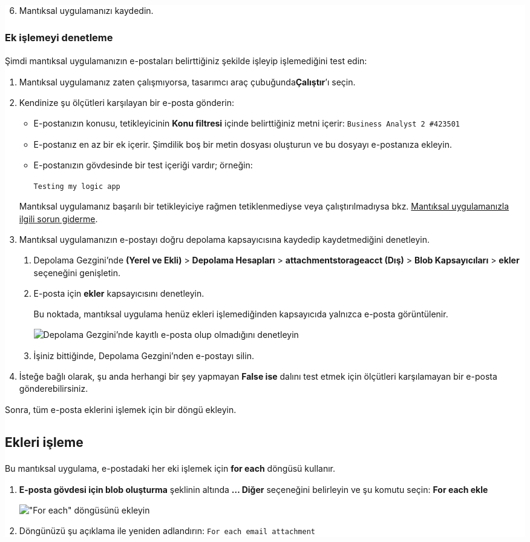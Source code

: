 6. Mantıksal uygulamanızı kaydedin. 

### <a name="check-attachment-handling"></a>Ek işlemeyi denetleme

Şimdi mantıksal uygulamanızın e-postaları belirttiğiniz şekilde işleyip işlemediğini test edin:

1. Mantıksal uygulamanız zaten çalışmıyorsa, tasarımcı araç çubuğunda**Çalıştır**’ı seçin.

2. Kendinize şu ölçütleri karşılayan bir e-posta gönderin:

   * E-postanızın konusu, tetikleyicinin **Konu filtresi** içinde belirttiğiniz metni içerir: ```Business Analyst 2 #423501```

   * E-postanız en az bir ek içerir. 
   Şimdilik boş bir metin dosyası oluşturun ve bu dosyayı e-postanıza ekleyin.

   * E-postanızın gövdesinde bir test içeriği vardır; örneğin: 

     ```
     Testing my logic app
     ```

   Mantıksal uygulamanız başarılı bir tetikleyiciye rağmen tetiklenmediyse veya çalıştırılmadıysa bkz. [Mantıksal uygulamanızla ilgili sorun giderme](../logic-apps/logic-apps-diagnosing-failures.md).

3. Mantıksal uygulamanızın e-postayı doğru depolama kapsayıcısına kaydedip kaydetmediğini denetleyin. 

   1. Depolama Gezgini’nde **(Yerel ve Ekli)** > 
   **Depolama Hesapları** > **attachmentstorageacct (Dış)** > 
   **Blob Kapsayıcıları** > **ekler** seçeneğini genişletin.

   2. E-posta için **ekler** kapsayıcısını denetleyin. 

      Bu noktada, mantıksal uygulama henüz ekleri işlemediğinden kapsayıcıda yalnızca e-posta görüntülenir.

      ![Depolama Gezgini’nde kayıtlı e-posta olup olmadığını denetleyin](./media/tutorial-process-email-attachments-workflow/storage-explorer-saved-email.png)

   3. İşiniz bittiğinde, Depolama Gezgini’nden e-postayı silin.

4. İsteğe bağlı olarak, şu anda herhangi bir şey yapmayan **False ise** dalını test etmek için ölçütleri karşılamayan bir e-posta gönderebilirsiniz.

Sonra, tüm e-posta eklerini işlemek için bir döngü ekleyin.

## <a name="process-attachments"></a>Ekleri işleme

Bu mantıksal uygulama, e-postadaki her eki işlemek için **for each** döngüsü kullanır.

1. **E-posta gövdesi için blob oluşturma** şeklinin altında **… Diğer** seçeneğini belirleyin ve şu komutu seçin: **For each ekle**

   !["For each" döngüsünü ekleyin](./media/tutorial-process-email-attachments-workflow/add-for-each-loop.png)

2. Döngünüzü şu açıklama ile yeniden adlandırın: ```For each email attachment```
